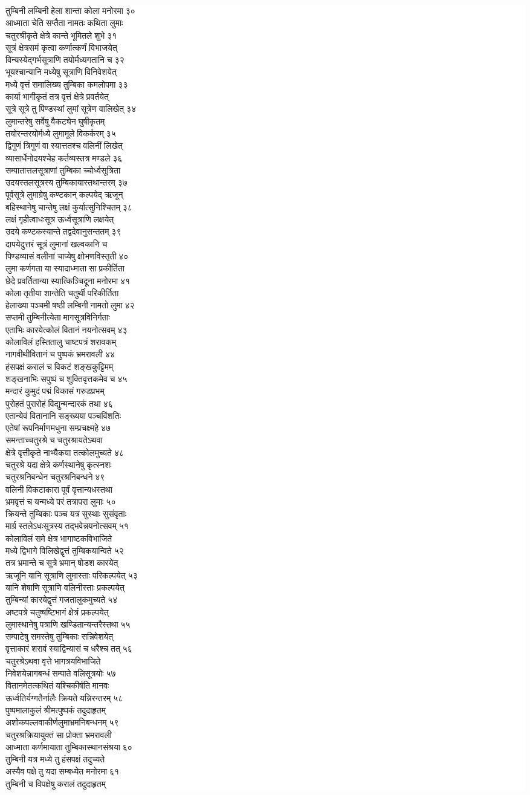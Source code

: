 तुम्बिनी लम्बिनी हेला शान्ता कोला मनोरमा ३०  
आध्माता चेति सप्तैता नामतः कथिता लुमाः  
चतुरश्रीकृते क्षेत्रे कान्ते भूमितले शुभे ३१  
सूत्रं क्षेत्रसमं कृत्वा कर्णात्कर्णं विभाजयेत्  
विन्यस्येद्गर्भसूत्राणि तयोर्मध्यगतानि च ३२  
भूयश्चान्यानि मध्येषु सूत्राणि विनिवेशयेत्  
मध्ये वृत्तं समालिख्य तुम्बिका कमलोपमा ३३  
कार्या भागीकृतं तत्र वृत्तं क्षेत्रे प्रवर्तयेत्  
सूत्रे सूत्रे तु पिण्डस्थां लुमां सूत्रेण वालिखेत् ३४  
लुमान्तरेषु सर्वेषु वैकट्येन घुषीकृतम्  
तयोरन्तरयोर्मध्ये लुमामूले विकर्करम् ३५  
द्विगुणं त्रिगुणं वा स्यात्ततश्च वलिनीं लिखेत्  
व्यासार्धेनोदयश्चेह कर्तव्यस्तत्र मण्डले ३६  
सम्पातात्तलसूत्राणां तुम्बिका च्चोर्ध्वसूत्रिता  
उदयस्तलसूत्रस्य तुम्बिकायास्तथान्तरम् ३७  
पूर्वसूत्रे लुमाग्रेषु कण्टकान् कल्पयेद् ऋजून्  
बहिस्थानेषु चान्तेषु लक्षं कुर्यात्सुनिश्चितम् ३८  
लक्षं गृहीत्वाधःसूत्र ऊर्ध्वसूत्राणि लक्षयेत्  
उदये कण्टकस्यान्ते तद्वदेवानुसन्ततम् ३९  
दापयेदुत्तरं सूत्रं लुमानां खल्वकानि च  
पिण्डव्यासं वलीनां चाप्येषु क्षोभणविस्तृती ४०  
लुमा कर्णगता या स्यादाध्माता सा प्रकीर्तिता  
छेदे प्रवर्तितान्या स्यात्किञ्चिदूना मनोरमा ४१  
कोला तृतीया शान्तेति चतुर्थी परिकीर्तिता  
हेलाख्या पञ्चमी षष्ठी लम्बिनी नामतो लुमा ४२  
सप्तमी तुम्बिनीत्येता मागसूत्रविनिर्गताः  
एताभिः कारयेत्कोलं वितानं नयनोत्सवम् ४३  
कोलाविलं हस्तितालु चाष्टपत्रं शरावकम्  
नागवीथीवितानं च पुष्पकं भ्रमरावली ४४  
हंसपक्षं करालं च विकटं शङ्खकुट्टिमम्  
शङ्खनाभिः सपुष्पं च शुक्तिवृत्तकमेव च ४५  
मन्दारं कुमुदं पद्मं विकासं गरुडप्रभम्  
पुरोहतं पुरारोहं विद्युन्मन्दारकं तथा ४६  
एतान्येवं वितानानि सङ्ख्यया पञ्चविंशतिः  
एतेषां रूपनिर्माणमधुना सम्प्रचक्ष्महे ४७  
समन्ताच्चतुरश्रे च चतुरश्रायतेऽथवा  
क्षेत्रे वृत्तीकृते नाभ्यैकया तत्कोलमुच्यते ४८  
चतुरश्रे यदा क्षेत्रे कर्णस्थानेषु कृत्स्नशः  
चतुरश्रनिबन्धेन चतुरश्रनिबन्धने ४९  
वलिनी विकटाकारा पूर्वं वृत्तान्यधस्तथा  
भ्रमवृत्तं च यन्मध्ये परं तत्रापरा लुमाः ५०  
क्रियन्ते तुम्बिकाः पञ्च यत्र सुस्थाः सुसंवृताः  
मार्ग्र स्तलेऽधःसूत्रस्य तद्भवेन्नयनोत्सवम् ५१  
कोलाविलं समे क्षेत्र भागाष्टकविभाजिते  
मध्ये द्विभागे विलिखेद्वृत्तं तुम्बिकयान्विते ५२  
तत्र भ्रमान्ते च सूत्रे भ्रमान् षोडश कारयेत्  
ऋजूनि यानि सूत्राणि लुमास्ताः परिकल्पयेत् ५३  
यानि शेषाणि सूत्राणि वलिनीस्ताः प्रकल्पयेत्  
तुम्बिन्यां कारयेद्वृत्तं गजतालुकमुच्यते ५४  
अष्टपत्रे चतुष्षष्टिभागं क्षेत्रं प्रकल्पयेत्  
लुमास्थानेषु पत्राणि खण्डितान्यन्तरैस्तथा ५५  
सम्पाटेषु समस्तेषु तुम्बिकाः सन्निवेशयेत्  
वृत्ताकारं शरावं स्याद्विन्यासं च धरैश्च तत् ५६  
चतुरश्रेऽथवा वृत्ते भागत्रयविभाजिते  
निवेशयेन्नागबन्धं सम्पाते वलिसूत्रयोः ५७  
वितानमेतत्कथितं यश्चिकीर्षति मानवः  
ऊर्ध्वतिर्यग्गतैर्नालैः क्रियते यन्निरन्तरम् ५८  
पुष्पमालाकुलं श्रीमत्पुष्पकं तदुदाहृतम्  
अशोकपल्लवाकीर्णलुमाभ्रमनिबन्धनम् ५९  
चतुरश्रक्रियायुक्तं सा प्रोक्ता भ्रमरावली  
आध्माता कर्णमायाता तुम्बिकास्थानसंश्रया ६०  
तुम्बिनी यत्र मध्ये तु हंसपक्षं तदुच्यते  
अस्यैव पक्षे तु यदा सम्बध्येत मनोरमा ६१  
तुम्बिनी च विपक्षेषु करालं तदुदाहृतम्  
